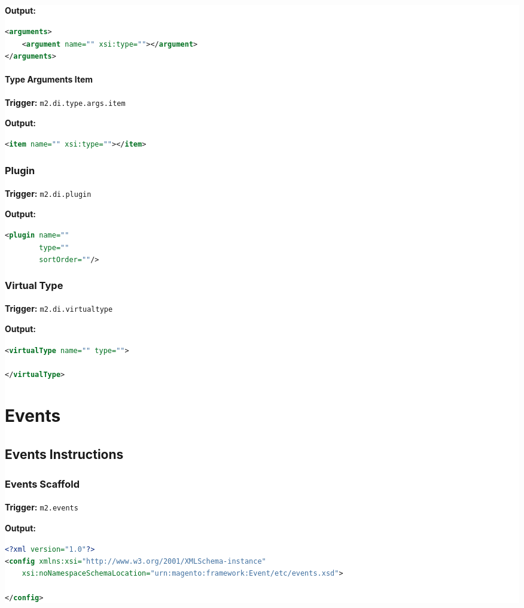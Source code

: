 **Output:**
```xml
<arguments>
    <argument name="" xsi:type=""></argument>
</arguments>
```

#### Type Arguments Item

**Trigger:** `m2.di.type.args.item`

**Output:**
```xml
<item name="" xsi:type=""></item>
```

### Plugin

**Trigger:** `m2.di.plugin`

**Output:**
```xml
<plugin name="" 
        type=""
        sortOrder=""/>
```

### Virtual Type

**Trigger:** `m2.di.virtualtype`

**Output:**
```xml
<virtualType name="" type="">

</virtualType>
```


# Events

## Events Instructions

### Events Scaffold

**Trigger:** `m2.events`

**Output:**
```xml
<?xml version="1.0"?>
<config xmlns:xsi="http://www.w3.org/2001/XMLSchema-instance"
    xsi:noNamespaceSchemaLocation="urn:magento:framework:Event/etc/events.xsd">

</config>
```
